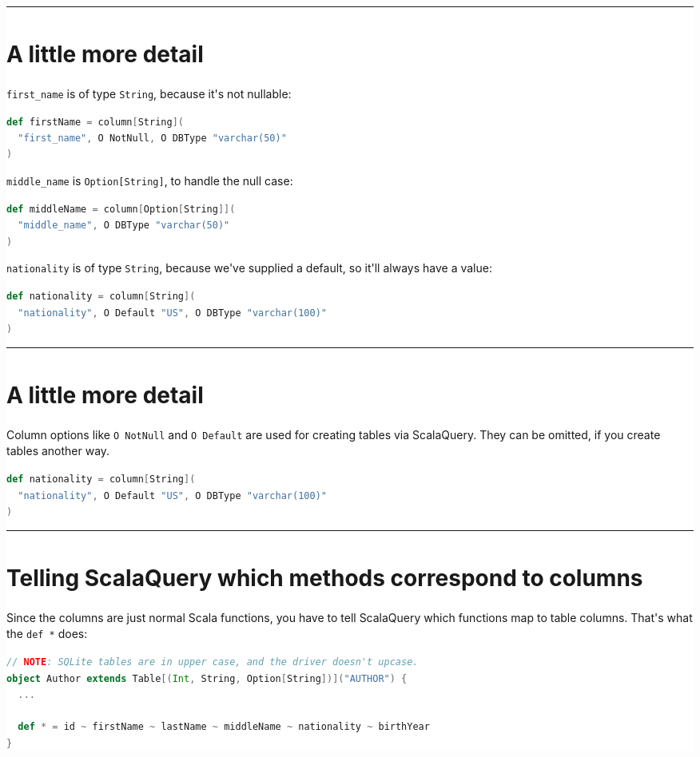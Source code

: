 ----------

# A little more detail

`first_name` is of type `String`, because it's not nullable:

```scala
def firstName = column[String](
  "first_name", O NotNull, O DBType "varchar(50)"
)
```

`middle_name` is `Option[String]`, to handle the null case:

```scala
def middleName = column[Option[String]](
  "middle_name", O DBType "varchar(50)"
)
```

`nationality` is of type `String`, because we've supplied a default, so
it'll always have a value:

```scala
def nationality = column[String](
  "nationality", O Default "US", O DBType "varchar(100)"
)
```

----------

# A little more detail

Column options like `O NotNull` and `O Default` are used for creating tables
via ScalaQuery. They can be omitted, if you create tables another way.

```scala
def nationality = column[String](
  "nationality", O Default "US", O DBType "varchar(100)"
)
```

----------

# Telling ScalaQuery which methods correspond to columns

Since the columns are just normal Scala functions, you have to tell ScalaQuery
which functions map to table columns. That's what the `def *` does:

```scala
// NOTE: SQLite tables are in upper case, and the driver doesn't upcase.
object Author extends Table[(Int, String, Option[String])]("AUTHOR") {
  ...

  def * = id ~ firstName ~ lastName ~ middleName ~ nationality ~ birthYear
}
```
